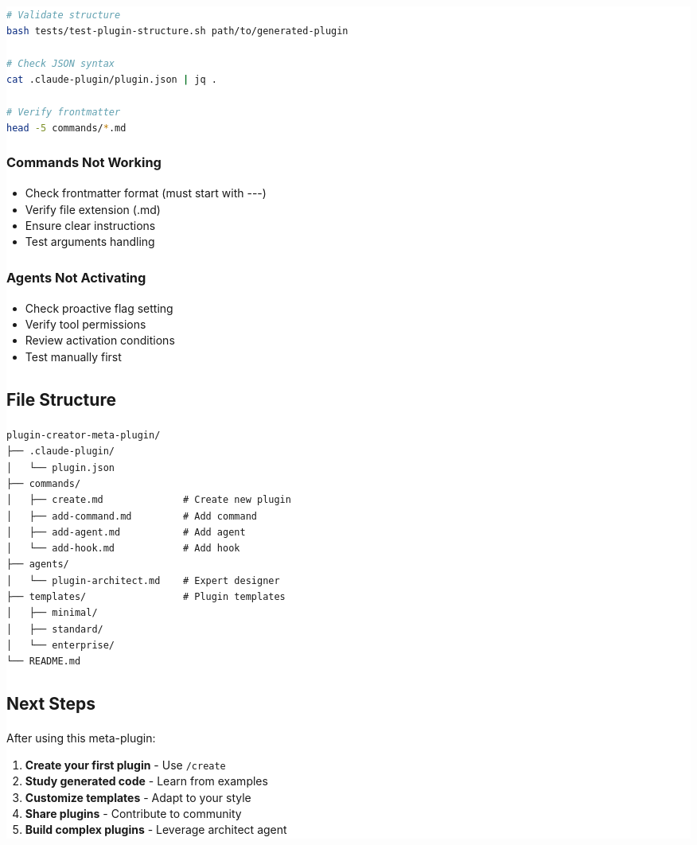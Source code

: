 ```bash
# Validate structure
bash tests/test-plugin-structure.sh path/to/generated-plugin

# Check JSON syntax
cat .claude-plugin/plugin.json | jq .

# Verify frontmatter
head -5 commands/*.md
```

### Commands Not Working

- Check frontmatter format (must start with ---)
- Verify file extension (.md)
- Ensure clear instructions
- Test arguments handling

### Agents Not Activating

- Check proactive flag setting
- Verify tool permissions
- Review activation conditions
- Test manually first

## File Structure

```
plugin-creator-meta-plugin/
├── .claude-plugin/
│   └── plugin.json
├── commands/
│   ├── create.md              # Create new plugin
│   ├── add-command.md         # Add command
│   ├── add-agent.md           # Add agent
│   └── add-hook.md            # Add hook
├── agents/
│   └── plugin-architect.md    # Expert designer
├── templates/                 # Plugin templates
│   ├── minimal/
│   ├── standard/
│   └── enterprise/
└── README.md
```

## Next Steps

After using this meta-plugin:

1. **Create your first plugin** - Use `/create`
2. **Study generated code** - Learn from examples
3. **Customize templates** - Adapt to your style
4. **Share plugins** - Contribute to community
5. **Build complex plugins** - Leverage architect agent
